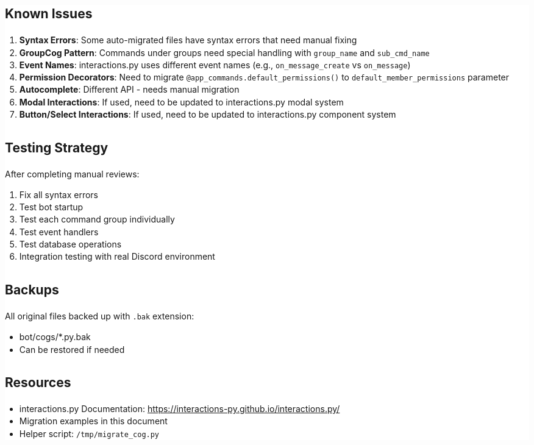 ## Known Issues

1. **Syntax Errors**: Some auto-migrated files have syntax errors that need manual fixing
2. **GroupCog Pattern**: Commands under groups need special handling with `group_name` and `sub_cmd_name`
3. **Event Names**: interactions.py uses different event names (e.g., `on_message_create` vs `on_message`)
4. **Permission Decorators**: Need to migrate `@app_commands.default_permissions()` to `default_member_permissions` parameter
5. **Autocomplete**: Different API - needs manual migration
6. **Modal Interactions**: If used, need to be updated to interactions.py modal system
7. **Button/Select Interactions**: If used, need to be updated to interactions.py component system

## Testing Strategy

After completing manual reviews:
1. Fix all syntax errors
2. Test bot startup
3. Test each command group individually
4. Test event handlers
5. Test database operations
6. Integration testing with real Discord environment

## Backups

All original files backed up with `.bak` extension:
- bot/cogs/*.py.bak
- Can be restored if needed

## Resources

- interactions.py Documentation: https://interactions-py.github.io/interactions.py/
- Migration examples in this document
- Helper script: `/tmp/migrate_cog.py`
